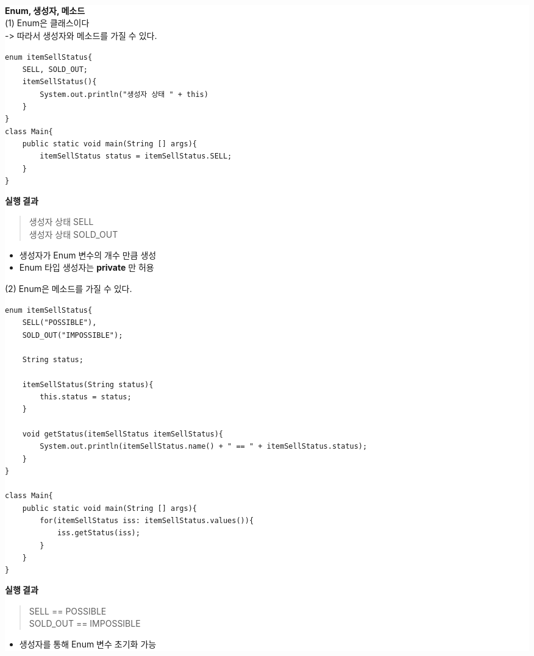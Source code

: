 **Enum, 생성자, 메소드**  
(1) Enum은 클래스이다  
  -> 따라서 생성자와 메소드를 가질 수 있다.

```
enum itemSellStatus{
    SELL, SOLD_OUT;
    itemSellStatus(){
        System.out.println("생성자 상태 " + this)
    }
}
class Main{
    public static void main(String [] args){
        itemSellStatus status = itemSellStatus.SELL;
    }
}
```
**실행 결과**  
> 생성자 상태 SELL  
생성자 상태 SOLD_OUT
- 생성자가 Enum 변수의 개수 만큼 생성
- Enum 타입 생성자는 **private** 만 허용

(2) Enum은 메소드를 가질 수 있다.
```
enum itemSellStatus{
    SELL("POSSIBLE"),
    SOLD_OUT("IMPOSSIBLE");
    
    String status;

    itemSellStatus(String status){
        this.status = status;
    }

    void getStatus(itemSellStatus itemSellStatus){
        System.out.println(itemSellStatus.name() + " == " + itemSellStatus.status);
    }
}

class Main{
    public static void main(String [] args){
        for(itemSellStatus iss: itemSellStatus.values()){
            iss.getStatus(iss);
        }
    }
}
```
**실행 결과**  
> SELL == POSSIBLE  
> SOLD_OUT == IMPOSSIBLE 
- 생성자를 통해 Enum 변수 초기화 가능

